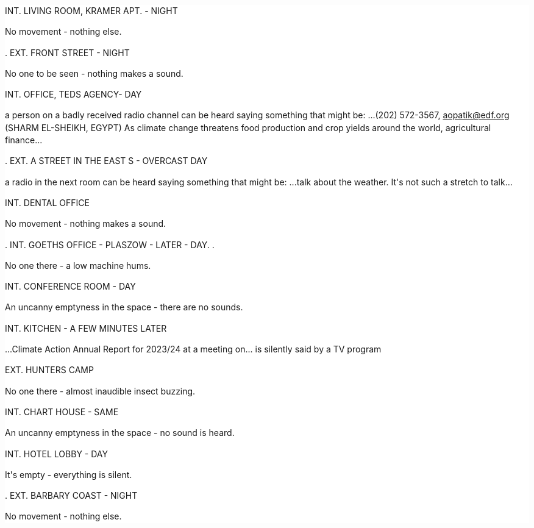 
INT. LIVING ROOM, KRAMER APT. - NIGHT

No movement - nothing else.



. EXT. FRONT STREET - NIGHT

No one to be seen - nothing makes a sound.



INT. OFFICE, TEDS AGENCY- DAY

a person on a badly received radio channel can be heard saying something that might be: ...(202) 572-3567, aopatik@edf.org (SHARM EL-SHEIKH, EGYPT) As climate change threatens food production and crop yields around the world, agricultural finance...


. EXT. A STREET IN THE EAST S - OVERCAST DAY

a radio in the next room can be heard saying something that might be: ...talk about the weather. It's not such a stretch to talk...


INT. DENTAL OFFICE

No movement - nothing makes a sound.



.	INT. GOETHS OFFICE - PLASZOW - LATER - DAY. .

No one there - a low machine hums.



INT. CONFERENCE ROOM - DAY

An uncanny emptyness in the space - there are no sounds.



INT. KITCHEN - A FEW MINUTES LATER

...Climate Action Annual Report for 2023/24 at a meeting on... is silently said by a TV program 


EXT. HUNTERS CAMP

No one there - almost inaudible insect buzzing.



INT. CHART HOUSE - SAME

An uncanny emptyness in the space - no sound is heard.



INT. HOTEL LOBBY - DAY

It's empty - everything is silent.



. EXT. BARBARY COAST - NIGHT

No movement - nothing else.
